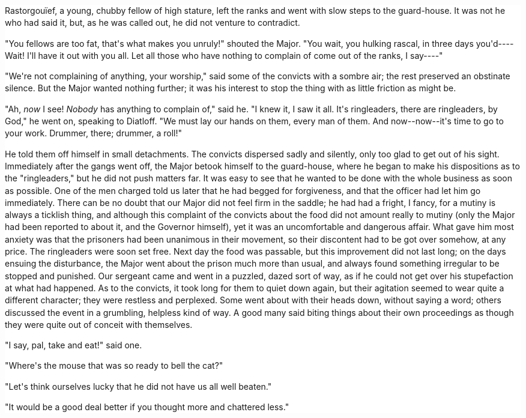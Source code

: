 Rastorgouïef, a young, chubby fellow of high stature, left the ranks and
went with slow steps to the guard-house. It was not he who had said it,
but, as he was called out, he did not venture to contradict.

"You fellows are too fat, that's what makes you unruly!" shouted the
Major. "You wait, you hulking rascal, in three days you'd---- Wait! I'll
have it out with you all. Let all those who have nothing to complain of
come out of the ranks, I say----"

"We're not complaining of anything, your worship," said some of the
convicts with a sombre air; the rest preserved an obstinate silence. But
the Major wanted nothing further; it was his interest to stop the thing
with as little friction as might be.

"Ah, _now_ I see! _Nobody_ has anything to complain of," said he. "I
knew it, I saw it all. It's ringleaders, there are ringleaders, by God,"
he went on, speaking to Diatloff. "We must lay our hands on them, every
man of them. And now--now--it's time to go to your work. Drummer, there;
drummer, a roll!"

He told them off himself in small detachments. The convicts dispersed
sadly and silently, only too glad to get out of his sight. Immediately
after the gangs went off, the Major betook himself to the guard-house,
where he began to make his dispositions as to the "ringleaders," but he
did not push matters far. It was easy to see that he wanted to be done
with the whole business as soon as possible. One of the men charged told
us later that he had begged for forgiveness, and that the officer had
let him go immediately. There can be no doubt that our Major did not
feel firm in the saddle; he had had a fright, I fancy, for a mutiny is
always a ticklish thing, and although this complaint of the convicts
about the food did not amount really to mutiny (only the Major had been
reported to about it, and the Governor himself), yet it was an
uncomfortable and dangerous affair. What gave him most anxiety was that
the prisoners had been unanimous in their movement, so their discontent
had to be got over somehow, at any price. The ringleaders were soon set
free. Next day the food was passable, but this improvement did not last
long; on the days ensuing the disturbance, the Major went about the
prison much more than usual, and always found something irregular to be
stopped and punished. Our sergeant came and went in a puzzled, dazed
sort of way, as if he could not get over his stupefaction at what had
happened. As to the convicts, it took long for them to quiet down again,
but their agitation seemed to wear quite a different character; they
were restless and perplexed. Some went about with their heads down,
without saying a word; others discussed the event in a grumbling,
helpless kind of way. A good many said biting things about their own
proceedings as though they were quite out of conceit with themselves.

"I say, pal, take and eat!" said one.

"Where's the mouse that was so ready to bell the cat?"

"Let's think ourselves lucky that he did not have us all well beaten."

"It would be a good deal better if you thought more and chattered less."
